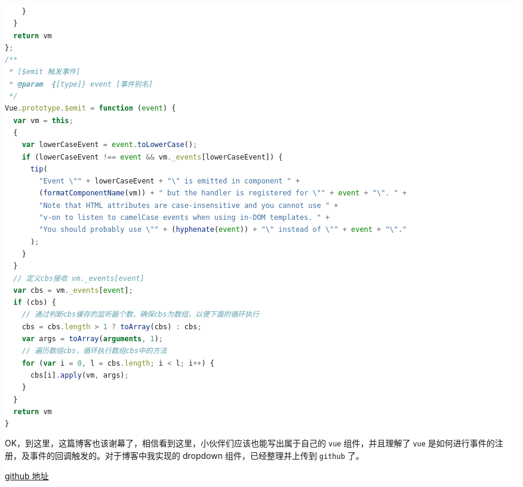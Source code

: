 ```javascript
    }
  }
  return vm
};
/**
 * [$emit 触发事件]
 * @param  {[type]} event [事件别名]
 */
Vue.prototype.$emit = function (event) {
  var vm = this;
  {
    var lowerCaseEvent = event.toLowerCase();
    if (lowerCaseEvent !== event && vm._events[lowerCaseEvent]) {
      tip(
        "Event \"" + lowerCaseEvent + "\" is emitted in component " +
        (formatComponentName(vm)) + " but the handler is registered for \"" + event + "\". " +
        "Note that HTML attributes are case-insensitive and you cannot use " +
        "v-on to listen to camelCase events when using in-DOM templates. " +
        "You should probably use \"" + (hyphenate(event)) + "\" instead of \"" + event + "\"."
      );
    }
  }
  // 定义cbs接收 vm._events[event]
  var cbs = vm._events[event];
  if (cbs) {
    // 通过判断cbs缓存的监听器个数，确保cbs为数组，以便下面的循环执行
    cbs = cbs.length > 1 ? toArray(cbs) : cbs;
    var args = toArray(arguments, 1);
    // 遍历数组cbs，循环执行数组cbs中的方法
    for (var i = 0, l = cbs.length; i < l; i++) {
      cbs[i].apply(vm, args);
    }
  }
  return vm
}
```

OK，到这里，这篇博客也该谢幕了，相信看到这里，小伙伴们应该也能写出属于自己的 `vue` 组件，并且理解了 `vue` 是如何进行事件的注册，及事件的回调触发的。对于博客中我实现的 dropdown 组件，已经整理并上传到 `github` 了。

[github 地址](https://github.com/xuqiang521/vui/tree/master/src/components/dropdown)
